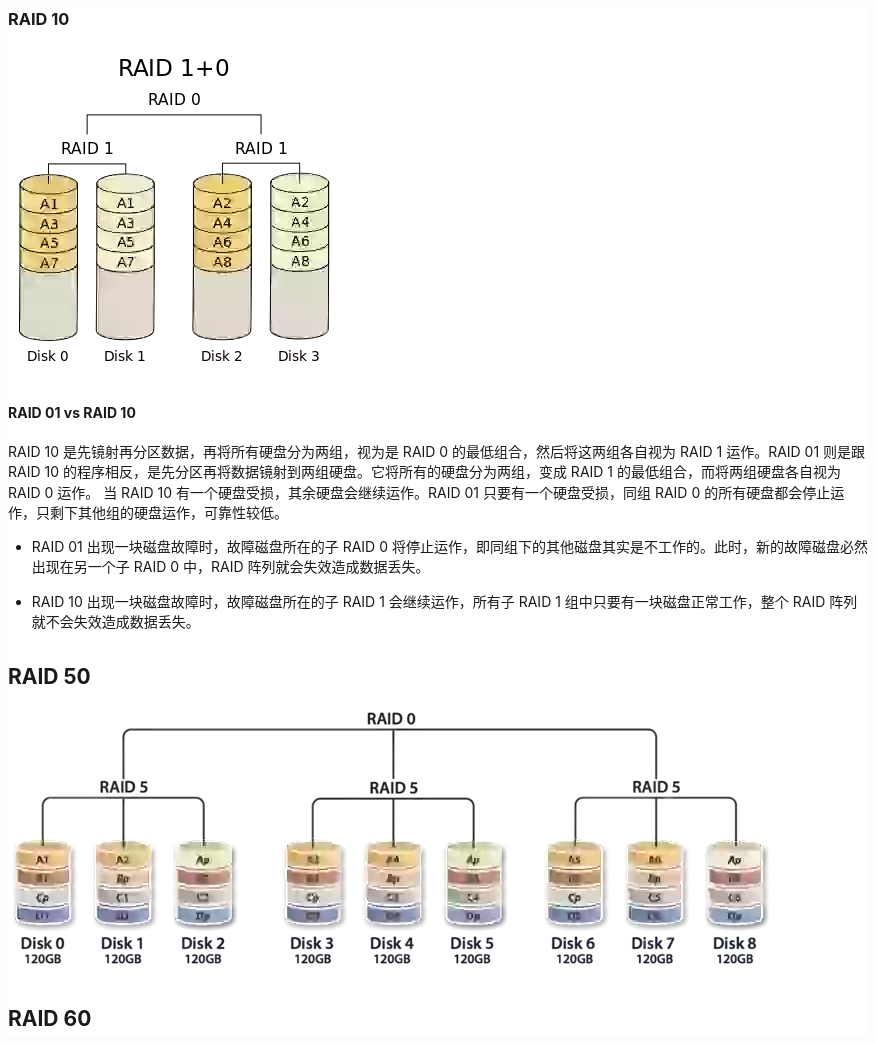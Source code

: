 ### RAID 10

![](images/RAID10.webp)

#### RAID 01 vs RAID 10

RAID 10 是先镜射再分区数据，再将所有硬盘分为两组，视为是 RAID 0 的最低组合，然后将这两组各自视为 RAID 1 运作。RAID 01 则是跟 RAID 10 的程序相反，是先分区再将数据镜射到两组硬盘。它将所有的硬盘分为两组，变成 RAID 1 的最低组合，而将两组硬盘各自视为 RAID 0 运作。
当 RAID 10 有一个硬盘受损，其余硬盘会继续运作。RAID 01 只要有一个硬盘受损，同组 RAID 0 的所有硬盘都会停止运作，只剩下其他组的硬盘运作，可靠性较低。

* RAID 01 出现一块磁盘故障时，故障磁盘所在的子 RAID 0 将停止运作，即同组下的其他磁盘其实是不工作的。此时，新的故障磁盘必然出现在另一个子 RAID 0 中，RAID 阵列就会失效造成数据丢失。

* RAID 10 出现一块磁盘故障时，故障磁盘所在的子 RAID 1 会继续运作，所有子 RAID 1 组中只要有一块磁盘正常工作，整个 RAID 阵列就不会失效造成数据丢失。

## RAID 50

![](images/RAID50.webp)

## RAID 60
